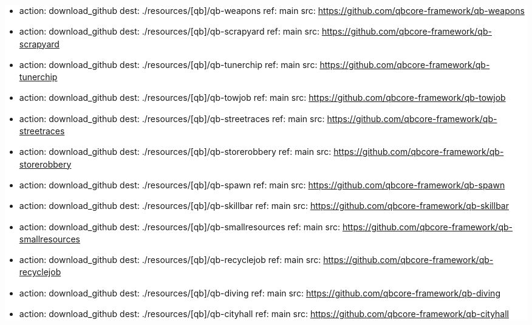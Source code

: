   - action: download_github
    dest: ./resources/[qb]/qb-weapons
    ref: main
    src: https://github.com/qbcore-framework/qb-weapons

  - action: download_github
    dest: ./resources/[qb]/qb-scrapyard
    ref: main
    src: https://github.com/qbcore-framework/qb-scrapyard

  - action: download_github
    dest: ./resources/[qb]/qb-tunerchip
    ref: main
    src: https://github.com/qbcore-framework/qb-tunerchip

  - action: download_github
    dest: ./resources/[qb]/qb-towjob
    ref: main
    src: https://github.com/qbcore-framework/qb-towjob

  - action: download_github
    dest: ./resources/[qb]/qb-streetraces
    ref: main
    src: https://github.com/qbcore-framework/qb-streetraces

  - action: download_github
    dest: ./resources/[qb]/qb-storerobbery
    ref: main
    src: https://github.com/qbcore-framework/qb-storerobbery

  - action: download_github
    dest: ./resources/[qb]/qb-spawn
    ref: main
    src: https://github.com/qbcore-framework/qb-spawn

  - action: download_github
    dest: ./resources/[qb]/qb-skillbar
    ref: main
    src: https://github.com/qbcore-framework/qb-skillbar

  - action: download_github
    dest: ./resources/[qb]/qb-smallresources
    ref: main
    src: https://github.com/qbcore-framework/qb-smallresources

  - action: download_github
    dest: ./resources/[qb]/qb-recyclejob
    ref: main
    src: https://github.com/qbcore-framework/qb-recyclejob

  - action: download_github
    dest: ./resources/[qb]/qb-diving
    ref: main
    src: https://github.com/qbcore-framework/qb-diving

  - action: download_github
    dest: ./resources/[qb]/qb-cityhall
    ref: main
    src: https://github.com/qbcore-framework/qb-cityhall
